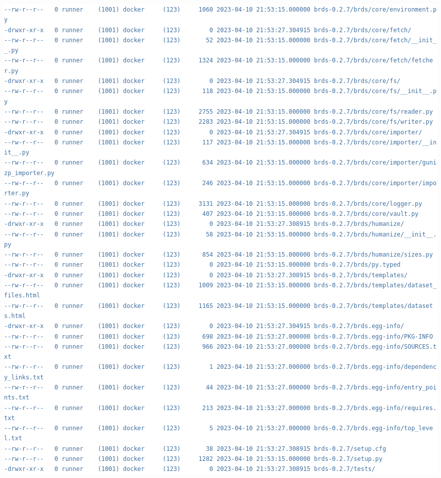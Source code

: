 ```diff
--rw-r--r--   0 runner    (1001) docker     (123)     1060 2023-04-10 21:53:15.000000 brds-0.2.7/brds/core/environment.py
-drwxr-xr-x   0 runner    (1001) docker     (123)        0 2023-04-10 21:53:27.304915 brds-0.2.7/brds/core/fetch/
--rw-r--r--   0 runner    (1001) docker     (123)       52 2023-04-10 21:53:15.000000 brds-0.2.7/brds/core/fetch/__init__.py
--rw-r--r--   0 runner    (1001) docker     (123)     1324 2023-04-10 21:53:15.000000 brds-0.2.7/brds/core/fetch/fetcher.py
-drwxr-xr-x   0 runner    (1001) docker     (123)        0 2023-04-10 21:53:27.304915 brds-0.2.7/brds/core/fs/
--rw-r--r--   0 runner    (1001) docker     (123)      118 2023-04-10 21:53:15.000000 brds-0.2.7/brds/core/fs/__init__.py
--rw-r--r--   0 runner    (1001) docker     (123)     2755 2023-04-10 21:53:15.000000 brds-0.2.7/brds/core/fs/reader.py
--rw-r--r--   0 runner    (1001) docker     (123)     2283 2023-04-10 21:53:15.000000 brds-0.2.7/brds/core/fs/writer.py
-drwxr-xr-x   0 runner    (1001) docker     (123)        0 2023-04-10 21:53:27.304915 brds-0.2.7/brds/core/importer/
--rw-r--r--   0 runner    (1001) docker     (123)      117 2023-04-10 21:53:15.000000 brds-0.2.7/brds/core/importer/__init__.py
--rw-r--r--   0 runner    (1001) docker     (123)      634 2023-04-10 21:53:15.000000 brds-0.2.7/brds/core/importer/gunizp_importer.py
--rw-r--r--   0 runner    (1001) docker     (123)      246 2023-04-10 21:53:15.000000 brds-0.2.7/brds/core/importer/importer.py
--rw-r--r--   0 runner    (1001) docker     (123)     3131 2023-04-10 21:53:15.000000 brds-0.2.7/brds/core/logger.py
--rw-r--r--   0 runner    (1001) docker     (123)      407 2023-04-10 21:53:15.000000 brds-0.2.7/brds/core/vault.py
-drwxr-xr-x   0 runner    (1001) docker     (123)        0 2023-04-10 21:53:27.308915 brds-0.2.7/brds/humanize/
--rw-r--r--   0 runner    (1001) docker     (123)       58 2023-04-10 21:53:15.000000 brds-0.2.7/brds/humanize/__init__.py
--rw-r--r--   0 runner    (1001) docker     (123)      854 2023-04-10 21:53:15.000000 brds-0.2.7/brds/humanize/sizes.py
--rw-r--r--   0 runner    (1001) docker     (123)        0 2023-04-10 21:53:15.000000 brds-0.2.7/brds/py.typed
-drwxr-xr-x   0 runner    (1001) docker     (123)        0 2023-04-10 21:53:27.308915 brds-0.2.7/brds/templates/
--rw-r--r--   0 runner    (1001) docker     (123)     1009 2023-04-10 21:53:15.000000 brds-0.2.7/brds/templates/dataset_files.html
--rw-r--r--   0 runner    (1001) docker     (123)     1165 2023-04-10 21:53:15.000000 brds-0.2.7/brds/templates/datasets.html
-drwxr-xr-x   0 runner    (1001) docker     (123)        0 2023-04-10 21:53:27.304915 brds-0.2.7/brds.egg-info/
--rw-r--r--   0 runner    (1001) docker     (123)      698 2023-04-10 21:53:27.000000 brds-0.2.7/brds.egg-info/PKG-INFO
--rw-r--r--   0 runner    (1001) docker     (123)      966 2023-04-10 21:53:27.000000 brds-0.2.7/brds.egg-info/SOURCES.txt
--rw-r--r--   0 runner    (1001) docker     (123)        1 2023-04-10 21:53:27.000000 brds-0.2.7/brds.egg-info/dependency_links.txt
--rw-r--r--   0 runner    (1001) docker     (123)       44 2023-04-10 21:53:27.000000 brds-0.2.7/brds.egg-info/entry_points.txt
--rw-r--r--   0 runner    (1001) docker     (123)      213 2023-04-10 21:53:27.000000 brds-0.2.7/brds.egg-info/requires.txt
--rw-r--r--   0 runner    (1001) docker     (123)        5 2023-04-10 21:53:27.000000 brds-0.2.7/brds.egg-info/top_level.txt
--rw-r--r--   0 runner    (1001) docker     (123)       38 2023-04-10 21:53:27.308915 brds-0.2.7/setup.cfg
--rw-r--r--   0 runner    (1001) docker     (123)     1282 2023-04-10 21:53:15.000000 brds-0.2.7/setup.py
-drwxr-xr-x   0 runner    (1001) docker     (123)        0 2023-04-10 21:53:27.308915 brds-0.2.7/tests/
```